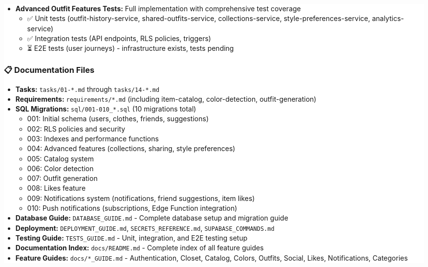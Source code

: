 - **Advanced Outfit Features Tests:** Full implementation with comprehensive test coverage
  - ✅ Unit tests (outfit-history-service, shared-outfits-service, collections-service, style-preferences-service, analytics-service)
  - ✅ Integration tests (API endpoints, RLS policies, triggers)
  - ⏳ E2E tests (user journeys) - infrastructure exists, tests pending

### 📋 Documentation Files

- **Tasks:** `tasks/01-*.md` through `tasks/14-*.md`
- **Requirements:** `requirements/*.md` (including item-catalog, color-detection, outfit-generation)
- **SQL Migrations:** `sql/001-010_*.sql` (10 migrations total)
  - 001: Initial schema (users, clothes, friends, suggestions)
  - 002: RLS policies and security
  - 003: Indexes and performance functions
  - 004: Advanced features (collections, sharing, style preferences)
  - 005: Catalog system
  - 006: Color detection
  - 007: Outfit generation
  - 008: Likes feature
  - 009: Notifications system (notifications, friend suggestions, item likes)
  - 010: Push notifications (subscriptions, Edge Function integration)
- **Database Guide:** `DATABASE_GUIDE.md` - Complete database setup and migration guide
- **Deployment:** `DEPLOYMENT_GUIDE.md`, `SECRETS_REFERENCE.md`, `SUPABASE_COMMANDS.md`
- **Testing Guide:** `TESTS_GUIDE.md` - Unit, integration, and E2E testing setup
- **Documentation Index:** `docs/README.md` - Complete index of all feature guides
- **Feature Guides:** `docs/*_GUIDE.md` - Authentication, Closet, Catalog, Colors, Outfits, Social, Likes, Notifications, Categories
